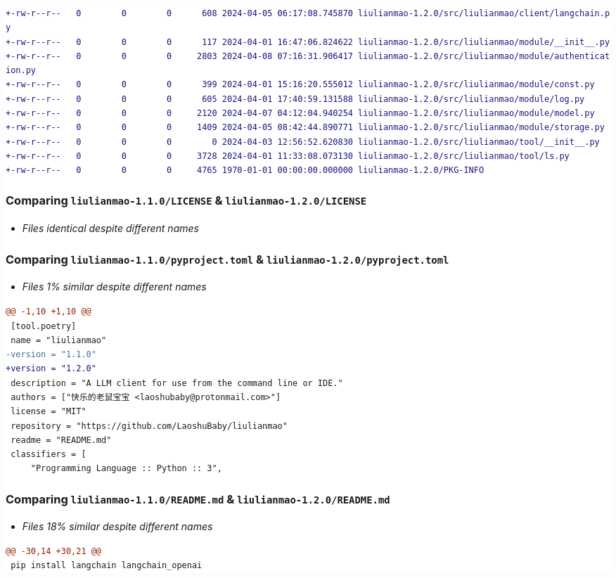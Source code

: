 ```diff
+-rw-r--r--   0        0        0      608 2024-04-05 06:17:08.745870 liulianmao-1.2.0/src/liulianmao/client/langchain.py
+-rw-r--r--   0        0        0      117 2024-04-01 16:47:06.824622 liulianmao-1.2.0/src/liulianmao/module/__init__.py
+-rw-r--r--   0        0        0     2803 2024-04-08 07:16:31.906417 liulianmao-1.2.0/src/liulianmao/module/authentication.py
+-rw-r--r--   0        0        0      399 2024-04-01 15:16:20.555012 liulianmao-1.2.0/src/liulianmao/module/const.py
+-rw-r--r--   0        0        0      605 2024-04-01 17:40:59.131588 liulianmao-1.2.0/src/liulianmao/module/log.py
+-rw-r--r--   0        0        0     2120 2024-04-07 04:12:04.940254 liulianmao-1.2.0/src/liulianmao/module/model.py
+-rw-r--r--   0        0        0     1409 2024-04-05 08:42:44.890771 liulianmao-1.2.0/src/liulianmao/module/storage.py
+-rw-r--r--   0        0        0        0 2024-04-03 12:56:52.620830 liulianmao-1.2.0/src/liulianmao/tool/__init__.py
+-rw-r--r--   0        0        0     3728 2024-04-01 11:33:08.073130 liulianmao-1.2.0/src/liulianmao/tool/ls.py
+-rw-r--r--   0        0        0     4765 1970-01-01 00:00:00.000000 liulianmao-1.2.0/PKG-INFO
```

### Comparing `liulianmao-1.1.0/LICENSE` & `liulianmao-1.2.0/LICENSE`

 * *Files identical despite different names*

### Comparing `liulianmao-1.1.0/pyproject.toml` & `liulianmao-1.2.0/pyproject.toml`

 * *Files 1% similar despite different names*

```diff
@@ -1,10 +1,10 @@
 [tool.poetry]
 name = "liulianmao"
-version = "1.1.0"
+version = "1.2.0"
 description = "A LLM client for use from the command line or IDE."
 authors = ["快乐的老鼠宝宝 <laoshubaby@protonmail.com>"]
 license = "MIT"
 repository = "https://github.com/LaoshuBaby/liulianmao"
 readme = "README.md"
 classifiers = [
     "Programming Language :: Python :: 3",
```

### Comparing `liulianmao-1.1.0/README.md` & `liulianmao-1.2.0/README.md`

 * *Files 18% similar despite different names*

```diff
@@ -30,14 +30,21 @@
 pip install langchain langchain_openai
 ```
 